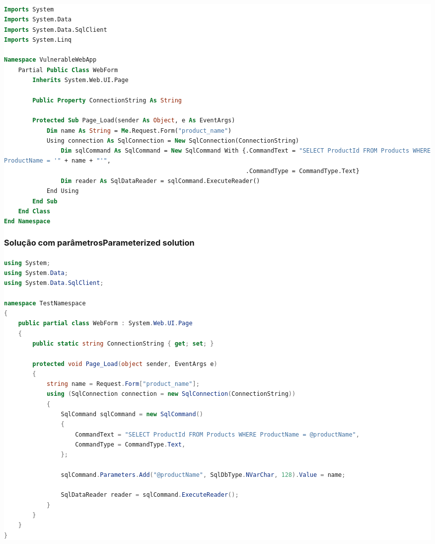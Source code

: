 ```vb
Imports System
Imports System.Data
Imports System.Data.SqlClient
Imports System.Linq

Namespace VulnerableWebApp
    Partial Public Class WebForm
        Inherits System.Web.UI.Page

        Public Property ConnectionString As String

        Protected Sub Page_Load(sender As Object, e As EventArgs)
            Dim name As String = Me.Request.Form("product_name")
            Using connection As SqlConnection = New SqlConnection(ConnectionString)
                Dim sqlCommand As SqlCommand = New SqlCommand With {.CommandText = "SELECT ProductId FROM Products WHERE ProductName = '" + name + "'",
                                                                    .CommandType = CommandType.Text}
                Dim reader As SqlDataReader = sqlCommand.ExecuteReader()
            End Using
        End Sub
    End Class
End Namespace
```

### <a name="parameterized-solution"></a><span data-ttu-id="1a47f-149">Solução com parâmetros</span><span class="sxs-lookup"><span data-stu-id="1a47f-149">Parameterized solution</span></span>

```csharp
using System;
using System.Data;
using System.Data.SqlClient;

namespace TestNamespace
{
    public partial class WebForm : System.Web.UI.Page
    {
        public static string ConnectionString { get; set; }

        protected void Page_Load(object sender, EventArgs e)
        {
            string name = Request.Form["product_name"];
            using (SqlConnection connection = new SqlConnection(ConnectionString))
            {
                SqlCommand sqlCommand = new SqlCommand()
                {
                    CommandText = "SELECT ProductId FROM Products WHERE ProductName = @productName",
                    CommandType = CommandType.Text,
                };

                sqlCommand.Parameters.Add("@productName", SqlDbType.NVarChar, 128).Value = name;

                SqlDataReader reader = sqlCommand.ExecuteReader();
            }
        }
    }
}
```
